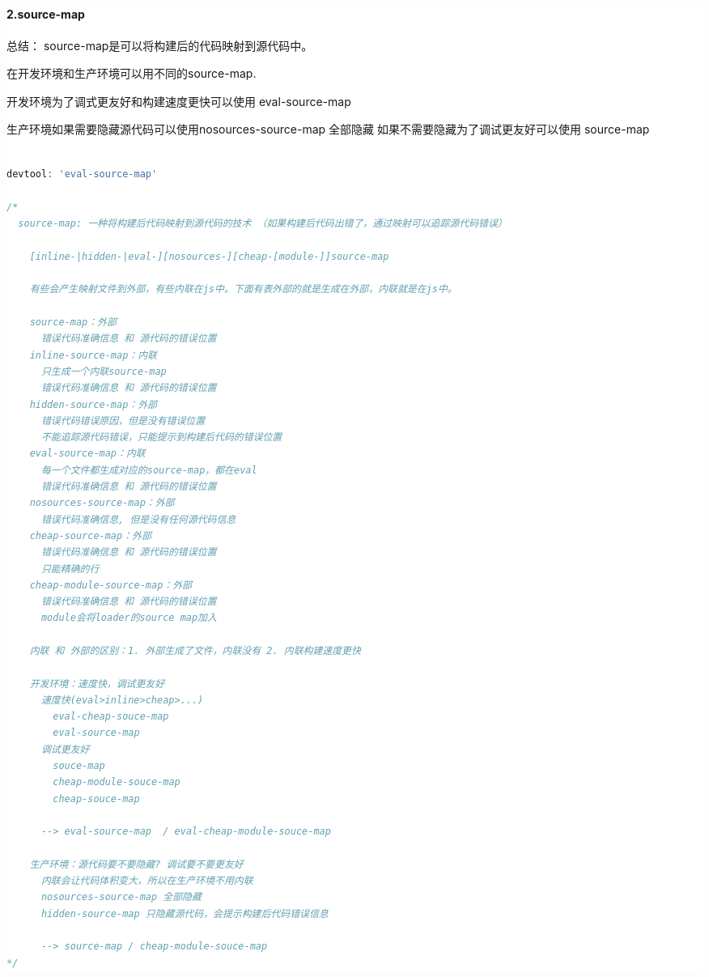 

#### 2.source-map

总结： source-map是可以将构建后的代码映射到源代码中。

在开发环境和生产环境可以用不同的source-map.

开发环境为了调式更友好和构建速度更快可以使用 eval-source-map

生产环境如果需要隐藏源代码可以使用nosources-source-map 全部隐藏
    如果不需要隐藏为了调试更友好可以使用 source-map

```js

devtool: 'eval-source-map'

/*
  source-map: 一种将构建后代码映射到源代码的技术 （如果构建后代码出错了，通过映射可以追踪源代码错误）

    [inline-|hidden-|eval-][nosources-][cheap-[module-]]source-map
    
    有些会产生映射文件到外部，有些内联在js中。下面有表外部的就是生成在外部，内联就是在js中。

    source-map：外部
      错误代码准确信息 和 源代码的错误位置
    inline-source-map：内联
      只生成一个内联source-map
      错误代码准确信息 和 源代码的错误位置
    hidden-source-map：外部
      错误代码错误原因，但是没有错误位置
      不能追踪源代码错误，只能提示到构建后代码的错误位置
    eval-source-map：内联
      每一个文件都生成对应的source-map，都在eval
      错误代码准确信息 和 源代码的错误位置
    nosources-source-map：外部
      错误代码准确信息, 但是没有任何源代码信息
    cheap-source-map：外部
      错误代码准确信息 和 源代码的错误位置 
      只能精确的行
    cheap-module-source-map：外部
      错误代码准确信息 和 源代码的错误位置 
      module会将loader的source map加入

    内联 和 外部的区别：1. 外部生成了文件，内联没有 2. 内联构建速度更快

    开发环境：速度快，调试更友好
      速度快(eval>inline>cheap>...)
        eval-cheap-souce-map
        eval-source-map
      调试更友好  
        souce-map
        cheap-module-souce-map
        cheap-souce-map

      --> eval-source-map  / eval-cheap-module-souce-map

    生产环境：源代码要不要隐藏? 调试要不要更友好
      内联会让代码体积变大，所以在生产环境不用内联
      nosources-source-map 全部隐藏
      hidden-source-map 只隐藏源代码，会提示构建后代码错误信息

      --> source-map / cheap-module-souce-map
*/

```
